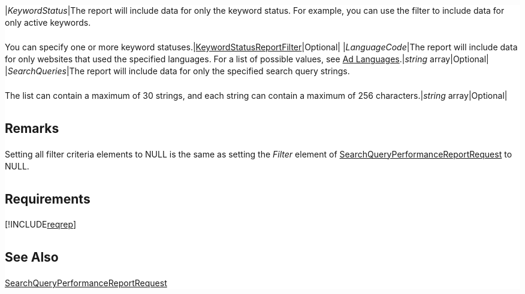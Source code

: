 |*KeywordStatus*|The report will include data for only the keyword status. For example, you can use the filter to include data for only active keywords.<br /><br />You can specify one or more keyword statuses.|[KeywordStatusReportFilter](../reporting-api/keywordstatusreportfilter-value-set.md)|Optional|
|*LanguageCode*|The report will include data for only websites that used the specified languages. For a list of possible values, see [Ad Languages](https://msdn.microsoft.com/library/bing-ads-ad-languages.aspx).|*string* array|Optional|
|*SearchQueries*|The report will include data for only the specified search query strings.<br /><br />The list can contain a maximum of 30 strings, and each string can contain a maximum of 256 characters.|*string* array|Optional|

## Remarks
Setting all filter criteria elements to NULL is the same as setting the *Filter* element of [SearchQueryPerformanceReportRequest](../reporting-api/searchqueryperformancereportrequest-data-object.md) to NULL.

## Requirements
[!INCLUDE[reqrep](../reporting-api/includes/reqrep.md)]
## See Also
[SearchQueryPerformanceReportRequest](../reporting-api/searchqueryperformancereportrequest-data-object.md)

